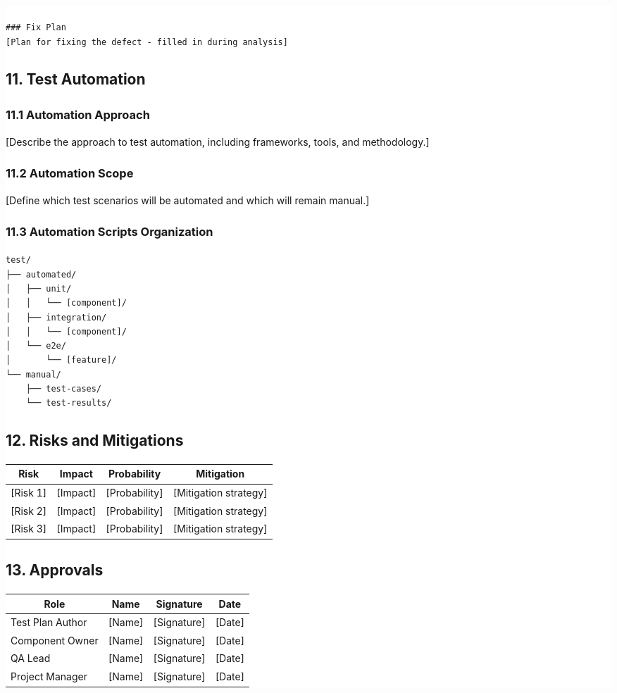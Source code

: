 ```

### Fix Plan
[Plan for fixing the defect - filled in during analysis]
```

## 11. Test Automation

### 11.1 Automation Approach

[Describe the approach to test automation, including frameworks, tools, and methodology.]

### 11.2 Automation Scope

[Define which test scenarios will be automated and which will remain manual.]

### 11.3 Automation Scripts Organization

```
test/
├── automated/
│   ├── unit/
│   │   └── [component]/
│   ├── integration/
│   │   └── [component]/
│   └── e2e/
│       └── [feature]/
└── manual/
    ├── test-cases/
    └── test-results/
```

## 12. Risks and Mitigations

| Risk | Impact | Probability | Mitigation |
|------|--------|-------------|------------|
| [Risk 1] | [Impact] | [Probability] | [Mitigation strategy] |
| [Risk 2] | [Impact] | [Probability] | [Mitigation strategy] |
| [Risk 3] | [Impact] | [Probability] | [Mitigation strategy] |

## 13. Approvals

| Role | Name | Signature | Date |
|------|------|-----------|------|
| Test Plan Author | [Name] | [Signature] | [Date] |
| Component Owner | [Name] | [Signature] | [Date] |
| QA Lead | [Name] | [Signature] | [Date] |
| Project Manager | [Name] | [Signature] | [Date] |
